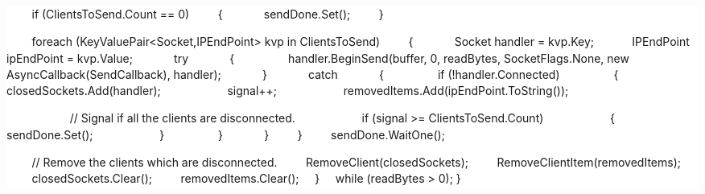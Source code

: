 
&nbsp;&nbsp;&nbsp;&nbsp;&nbsp;&nbsp;&nbsp; if (ClientsToSend.Count == 0)
&nbsp;&nbsp;&nbsp;&nbsp;&nbsp;&nbsp;&nbsp; {
&nbsp;&nbsp;&nbsp;&nbsp;&nbsp;&nbsp;&nbsp;&nbsp;&nbsp;&nbsp;&nbsp; sendDone.Set();
&nbsp;&nbsp;&nbsp;&nbsp;&nbsp;&nbsp;&nbsp; }


&nbsp;&nbsp;&nbsp;&nbsp;&nbsp;&nbsp;&nbsp; foreach (KeyValuePair&lt;Socket,IPEndPoint&gt; kvp in ClientsToSend)
&nbsp;&nbsp;&nbsp;&nbsp;&nbsp;&nbsp;&nbsp; {
&nbsp;&nbsp;&nbsp;&nbsp;&nbsp;&nbsp;&nbsp;&nbsp;&nbsp;&nbsp;&nbsp; Socket handler = kvp.Key;
 &nbsp;&nbsp;&nbsp;&nbsp;&nbsp;&nbsp;&nbsp;&nbsp;&nbsp;&nbsp;&nbsp;IPEndPoint ipEndPoint = kvp.Value;
&nbsp;&nbsp;&nbsp;&nbsp;&nbsp;&nbsp;&nbsp;&nbsp;&nbsp;&nbsp;&nbsp; try
&nbsp;&nbsp;&nbsp;&nbsp;&nbsp;&nbsp;&nbsp;&nbsp;&nbsp;&nbsp;&nbsp; {
&nbsp;&nbsp;&nbsp;&nbsp;&nbsp;&nbsp;&nbsp;&nbsp;&nbsp;&nbsp;&nbsp;&nbsp;&nbsp;&nbsp;&nbsp; handler.BeginSend(buffer, 0, readBytes, SocketFlags.None, new AsyncCallback(SendCallback), handler);
&nbsp;&nbsp;&nbsp;&nbsp;&nbsp;&nbsp;&nbsp;&nbsp;&nbsp;&nbsp;&nbsp; }
&nbsp;&nbsp;&nbsp;&nbsp;&nbsp;&nbsp;&nbsp;&nbsp;&nbsp;&nbsp;&nbsp; catch
&nbsp;&nbsp;&nbsp;&nbsp;&nbsp;&nbsp;&nbsp;&nbsp;&nbsp;&nbsp;&nbsp; {
&nbsp;&nbsp;&nbsp;&nbsp;&nbsp;&nbsp;&nbsp;&nbsp;&nbsp;&nbsp;&nbsp;&nbsp;&nbsp;&nbsp;&nbsp; if (!handler.Connected)
&nbsp;&nbsp;&nbsp;&nbsp;&nbsp;&nbsp;&nbsp;&nbsp;&nbsp;&nbsp;&nbsp;&nbsp;&nbsp;&nbsp;&nbsp; {
&nbsp;&nbsp;&nbsp;&nbsp;&nbsp;&nbsp;&nbsp;&nbsp;&nbsp;&nbsp;&nbsp;&nbsp;&nbsp;&nbsp;&nbsp;&nbsp;&nbsp;&nbsp;&nbsp; closedSockets.Add(handler);
&nbsp;&nbsp;&nbsp;&nbsp;&nbsp;&nbsp;&nbsp;&nbsp;&nbsp;&nbsp;&nbsp;&nbsp;&nbsp;&nbsp;&nbsp;&nbsp;&nbsp;&nbsp;&nbsp; signal&#43;&#43;;
&nbsp;&nbsp;&nbsp;&nbsp;&nbsp;&nbsp;&nbsp;&nbsp;&nbsp;&nbsp;&nbsp;&nbsp;&nbsp;&nbsp;&nbsp;&nbsp;&nbsp;&nbsp;&nbsp; removedItems.Add(ipEndPoint.ToString());


&nbsp;&nbsp;&nbsp;&nbsp;&nbsp;&nbsp;&nbsp;&nbsp;&nbsp;&nbsp;&nbsp;&nbsp;&nbsp;&nbsp;&nbsp;&nbsp;&nbsp;&nbsp;&nbsp; // Signal if all the clients are disconnected.
&nbsp;&nbsp;&nbsp;&nbsp;&nbsp;&nbsp;&nbsp; &nbsp;&nbsp;&nbsp;&nbsp;&nbsp;&nbsp;&nbsp;&nbsp;&nbsp;&nbsp;&nbsp;&nbsp;if (signal &gt;= ClientsToSend.Count)
&nbsp;&nbsp;&nbsp;&nbsp;&nbsp;&nbsp;&nbsp;&nbsp;&nbsp;&nbsp;&nbsp;&nbsp;&nbsp;&nbsp;&nbsp;&nbsp;&nbsp;&nbsp;&nbsp; {
&nbsp;&nbsp;&nbsp;&nbsp;&nbsp;&nbsp;&nbsp;&nbsp;&nbsp;&nbsp;&nbsp;&nbsp;&nbsp;&nbsp;&nbsp;&nbsp;&nbsp;&nbsp;&nbsp;&nbsp;&nbsp;&nbsp;&nbsp; sendDone.Set();
&nbsp;&nbsp;&nbsp;&nbsp;&nbsp;&nbsp;&nbsp;&nbsp;&nbsp;&nbsp;&nbsp;&nbsp;&nbsp;&nbsp;&nbsp;&nbsp;&nbsp;&nbsp;&nbsp; }
&nbsp;&nbsp;&nbsp;&nbsp;&nbsp;&nbsp;&nbsp;&nbsp;&nbsp;&nbsp;&nbsp;&nbsp;&nbsp;&nbsp;&nbsp; }
&nbsp;&nbsp;&nbsp;&nbsp;&nbsp;&nbsp;&nbsp;&nbsp;&nbsp;&nbsp;&nbsp; }
&nbsp;&nbsp;&nbsp;&nbsp;&nbsp;&nbsp;&nbsp; }
&nbsp;&nbsp;&nbsp;&nbsp;&nbsp;&nbsp;&nbsp; sendDone.WaitOne();


&nbsp;&nbsp;&nbsp;&nbsp;&nbsp;&nbsp;&nbsp; // Remove the clients which are disconnected.
&nbsp;&nbsp;&nbsp;&nbsp;&nbsp;&nbsp;&nbsp; RemoveClient(closedSockets);
&nbsp;&nbsp;&nbsp;&nbsp;&nbsp;&nbsp;&nbsp; RemoveClientItem(removedItems);
&nbsp;&nbsp;&nbsp;&nbsp;&nbsp;&nbsp;&nbsp; closedSockets.Clear();
&nbsp;&nbsp;&nbsp;&nbsp;&nbsp;&nbsp;&nbsp; removedItems.Clear();
&nbsp;&nbsp;&nbsp; }
&nbsp;&nbsp;&nbsp; while (readBytes &gt; 0);
}
